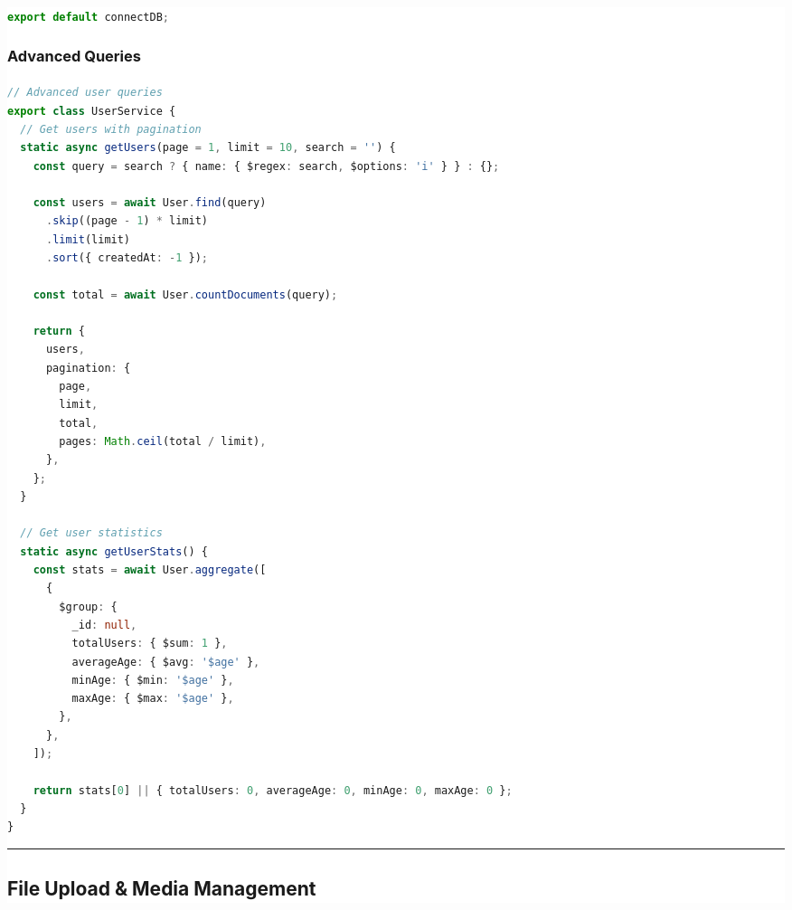 ```typescript
export default connectDB;
```

### Advanced Queries

```typescript
// Advanced user queries
export class UserService {
  // Get users with pagination
  static async getUsers(page = 1, limit = 10, search = '') {
    const query = search ? { name: { $regex: search, $options: 'i' } } : {};

    const users = await User.find(query)
      .skip((page - 1) * limit)
      .limit(limit)
      .sort({ createdAt: -1 });

    const total = await User.countDocuments(query);

    return {
      users,
      pagination: {
        page,
        limit,
        total,
        pages: Math.ceil(total / limit),
      },
    };
  }

  // Get user statistics
  static async getUserStats() {
    const stats = await User.aggregate([
      {
        $group: {
          _id: null,
          totalUsers: { $sum: 1 },
          averageAge: { $avg: '$age' },
          minAge: { $min: '$age' },
          maxAge: { $max: '$age' },
        },
      },
    ]);

    return stats[0] || { totalUsers: 0, averageAge: 0, minAge: 0, maxAge: 0 };
  }
}
```

---

## File Upload & Media Management
